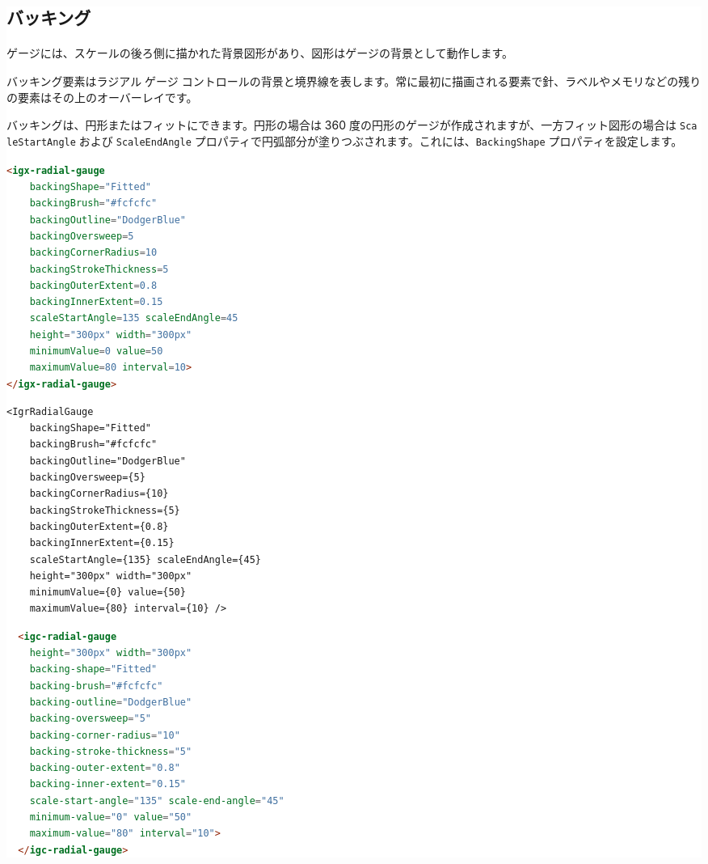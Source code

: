 <div class="divider--half"></div>

## バッキング

ゲージには、スケールの後ろ側に描かれた背景図形があり、図形はゲージの背景として動作します。

バッキング要素はラジアル ゲージ コントロールの背景と境界線を表します。常に最初に描画される要素で針、ラベルやメモリなどの残りの要素はその上のオーバーレイです。

バッキングは、円形またはフィットにできます。円形の場合は 360 度の円形のゲージが作成されますが、一方フィット図形の場合は `ScaleStartAngle` および `ScaleEndAngle` プロパティで円弧部分が塗りつぶされます。これには、`BackingShape` プロパティを設定します。

```html
<igx-radial-gauge
    backingShape="Fitted"
    backingBrush="#fcfcfc"
    backingOutline="DodgerBlue"
    backingOversweep=5
    backingCornerRadius=10
    backingStrokeThickness=5
    backingOuterExtent=0.8
    backingInnerExtent=0.15
    scaleStartAngle=135 scaleEndAngle=45
    height="300px" width="300px"
    minimumValue=0 value=50
    maximumValue=80 interval=10>
</igx-radial-gauge>
```

```tsx
<IgrRadialGauge
    backingShape="Fitted"
    backingBrush="#fcfcfc"
    backingOutline="DodgerBlue"
    backingOversweep={5}
    backingCornerRadius={10}
    backingStrokeThickness={5}
    backingOuterExtent={0.8}
    backingInnerExtent={0.15}
    scaleStartAngle={135} scaleEndAngle={45}
    height="300px" width="300px"
    minimumValue={0} value={50}
    maximumValue={80} interval={10} />
```

```html
  <igc-radial-gauge
    height="300px" width="300px"
    backing-shape="Fitted"
    backing-brush="#fcfcfc"
    backing-outline="DodgerBlue"
    backing-oversweep="5"
    backing-corner-radius="10"
    backing-stroke-thickness="5"
    backing-outer-extent="0.8"
    backing-inner-extent="0.15"
    scale-start-angle="135" scale-end-angle="45"
    minimum-value="0" value="50"
    maximum-value="80" interval="10">
  </igc-radial-gauge>
```
